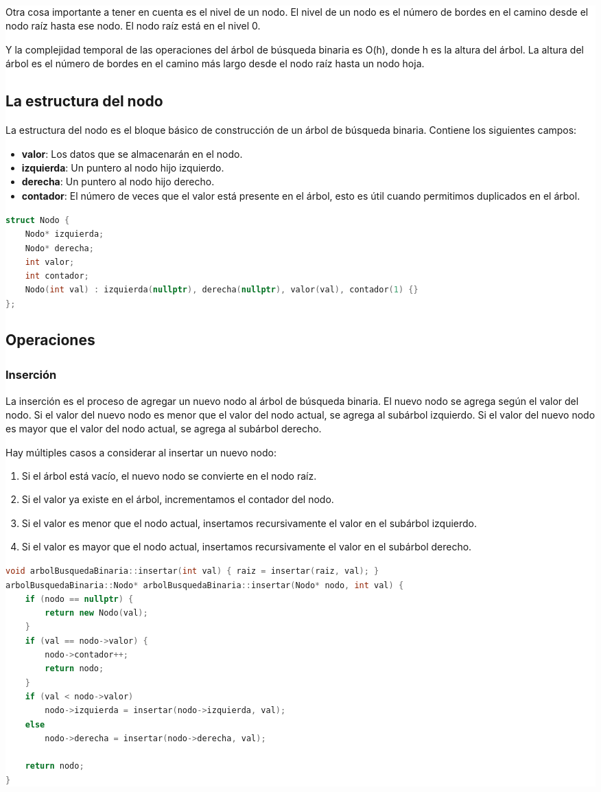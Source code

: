Otra cosa importante a tener en cuenta es el nivel de un nodo. El nivel de un nodo es el número de bordes en el camino desde el nodo raíz hasta ese nodo. El nodo raíz está en el nivel 0.

Y la complejidad temporal de las operaciones del árbol de búsqueda binaria es O(h), donde h es la altura del árbol. La altura del árbol es el número de bordes en el camino más largo desde el nodo raíz hasta un nodo hoja.

## La estructura del nodo

La estructura del nodo es el bloque básico de construcción de un árbol de búsqueda binaria. Contiene los siguientes campos:

- **valor**: Los datos que se almacenarán en el nodo.
- **izquierda**: Un puntero al nodo hijo izquierdo.
- **derecha**: Un puntero al nodo hijo derecho.
- **contador**: El número de veces que el valor está presente en el árbol, esto es útil cuando permitimos duplicados en el árbol.

```cpp
struct Nodo {
    Nodo* izquierda;
    Nodo* derecha;
    int valor;
    int contador;
    Nodo(int val) : izquierda(nullptr), derecha(nullptr), valor(val), contador(1) {}
};
```

## Operaciones

### Inserción

La inserción es el proceso de agregar un nuevo nodo al árbol de búsqueda binaria. El nuevo nodo se agrega según el valor del nodo. Si el valor del nuevo nodo es menor que el valor del nodo actual, se agrega al subárbol izquierdo. Si el valor del nuevo nodo es mayor que el valor del nodo actual, se agrega al subárbol derecho.

Hay múltiples casos a considerar al insertar un nuevo nodo:

1. Si el árbol está vacío, el nuevo nodo se convierte en el nodo raíz.

2. Si el valor ya existe en el árbol, incrementamos el contador del nodo.

3. Si el valor es menor que el nodo actual, insertamos recursivamente el valor en el subárbol izquierdo.

4. Si el valor es mayor que el nodo actual, insertamos recursivamente el valor en el subárbol derecho.

```cpp
void arbolBusquedaBinaria::insertar(int val) { raiz = insertar(raiz, val); }
arbolBusquedaBinaria::Nodo* arbolBusquedaBinaria::insertar(Nodo* nodo, int val) {
    if (nodo == nullptr) {
        return new Nodo(val);
    }
    if (val == nodo->valor) {
        nodo->contador++;
        return nodo;
    }
    if (val < nodo->valor)
        nodo->izquierda = insertar(nodo->izquierda, val);
    else
        nodo->derecha = insertar(nodo->derecha, val);

    return nodo;
}
```
